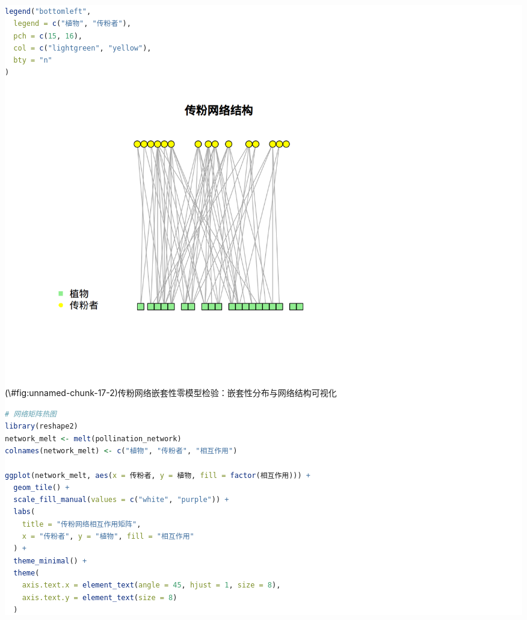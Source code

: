 ``` r
legend("bottomleft",
  legend = c("植物", "传粉者"),
  pch = c(15, 16),
  col = c("lightgreen", "yellow"),
  bty = "n"
)
```

<div class="figure">
<img src="07-hypothesis_test_part2_files/figure-html/unnamed-chunk-17-2.png" alt="传粉网络嵌套性零模型检验：嵌套性分布与网络结构可视化" width="672" />
<p class="caption">(\#fig:unnamed-chunk-17-2)传粉网络嵌套性零模型检验：嵌套性分布与网络结构可视化</p>
</div>

``` r
# 网络矩阵热图
library(reshape2)
network_melt <- melt(pollination_network)
colnames(network_melt) <- c("植物", "传粉者", "相互作用")

ggplot(network_melt, aes(x = 传粉者, y = 植物, fill = factor(相互作用))) +
  geom_tile() +
  scale_fill_manual(values = c("white", "purple")) +
  labs(
    title = "传粉网络相互作用矩阵",
    x = "传粉者", y = "植物", fill = "相互作用"
  ) +
  theme_minimal() +
  theme(
    axis.text.x = element_text(angle = 45, hjust = 1, size = 8),
    axis.text.y = element_text(size = 8)
  )
```
